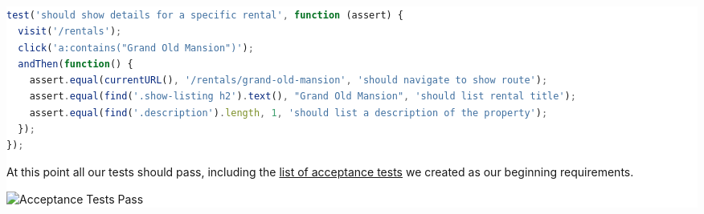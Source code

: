 ```/tests/acceptance/list-rentals-test.js
test('should show details for a specific rental', function (assert) {
  visit('/rentals');
  click('a:contains("Grand Old Mansion")');
  andThen(function() {
    assert.equal(currentURL(), '/rentals/grand-old-mansion', 'should navigate to show route');
    assert.equal(find('.show-listing h2').text(), "Grand Old Mansion", 'should list rental title');
    assert.equal(find('.description').length, 1, 'should list a description of the property');
  });
});
```

At this point all our tests should pass, including the [list of acceptance tests](../acceptance-test) we created as our beginning requirements.

![Acceptance Tests Pass](../../images/subroutes/all-acceptance-pass.png)
